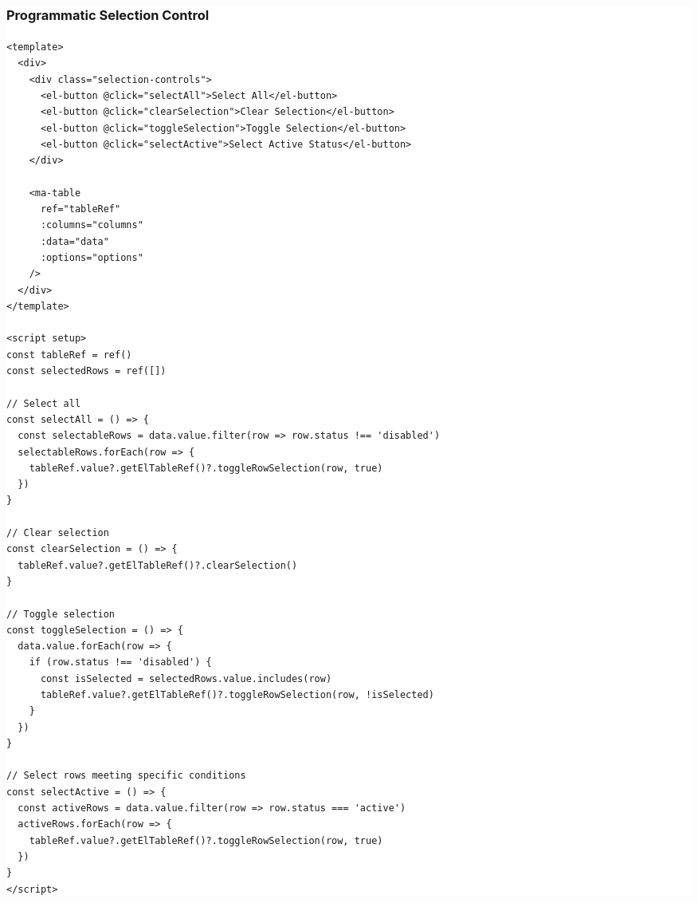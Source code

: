 ### Programmatic Selection Control
```vue
<template>
  <div>
    <div class="selection-controls">
      <el-button @click="selectAll">Select All</el-button>
      <el-button @click="clearSelection">Clear Selection</el-button>
      <el-button @click="toggleSelection">Toggle Selection</el-button>
      <el-button @click="selectActive">Select Active Status</el-button>
    </div>
    
    <ma-table 
      ref="tableRef"
      :columns="columns" 
      :data="data" 
      :options="options" 
    />
  </div>
</template>

<script setup>
const tableRef = ref()
const selectedRows = ref([])

// Select all
const selectAll = () => {
  const selectableRows = data.value.filter(row => row.status !== 'disabled')
  selectableRows.forEach(row => {
    tableRef.value?.getElTableRef()?.toggleRowSelection(row, true)
  })
}

// Clear selection
const clearSelection = () => {
  tableRef.value?.getElTableRef()?.clearSelection()
}

// Toggle selection
const toggleSelection = () => {
  data.value.forEach(row => {
    if (row.status !== 'disabled') {
      const isSelected = selectedRows.value.includes(row)
      tableRef.value?.getElTableRef()?.toggleRowSelection(row, !isSelected)
    }
  })
}

// Select rows meeting specific conditions
const selectActive = () => {
  const activeRows = data.value.filter(row => row.status === 'active')
  activeRows.forEach(row => {
    tableRef.value?.getElTableRef()?.toggleRowSelection(row, true)
  })
}
</script>
```
